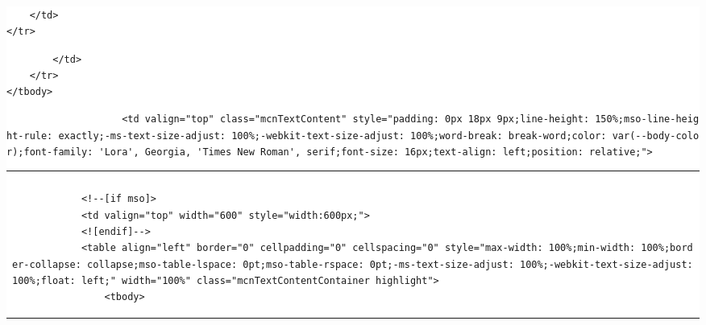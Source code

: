         </td>
    </tr>
</tbody>
</table>




            </td>
        </tr>
    </tbody>
</table>
<table border="0" cellpadding="0" cellspacing="0" width="100%" class="mcnTextBlock highlight" style="min-width: 100%;border-collapse: collapse;mso-table-lspace: 0pt;mso-table-rspace: 0pt;-ms-text-size-adjust: 100%;-webkit-text-size-adjust: 100%;">
    <tbody class="mcnTextBlockOuter">
        <tr>
            <td valign="top" class="mcnTextBlockInner" style="padding-top: 9px;mso-line-height-rule: exactly;-ms-text-size-adjust: 100%;-webkit-text-size-adjust: 100%;">
              	<!--[if mso]>
				<table align="left" border="0" cellspacing="0" cellpadding="0" width="100%" style="width:100%;">
				<tr>
				<![endif]-->
			    
				<!--[if mso]>
				<td valign="top" width="600" style="width:600px;">
				<![endif]-->
                <table align="left" border="0" cellpadding="0" cellspacing="0" style="max-width: 100%;min-width: 100%;border-collapse: collapse;mso-table-lspace: 0pt;mso-table-rspace: 0pt;-ms-text-size-adjust: 100%;-webkit-text-size-adjust: 100%;float: left;" width="100%" class="mcnTextContentContainer highlight">
                    <tbody>
<tr>
                        
                        <td valign="top" class="mcnTextContent" style="padding: 0px 18px 9px;line-height: 150%;mso-line-height-rule: exactly;-ms-text-size-adjust: 100%;-webkit-text-size-adjust: 100%;word-break: break-word;color: var(--body-color);font-family: 'Lora', Georgia, 'Times New Roman', serif;font-size: 16px;text-align: left;position: relative;">
                        